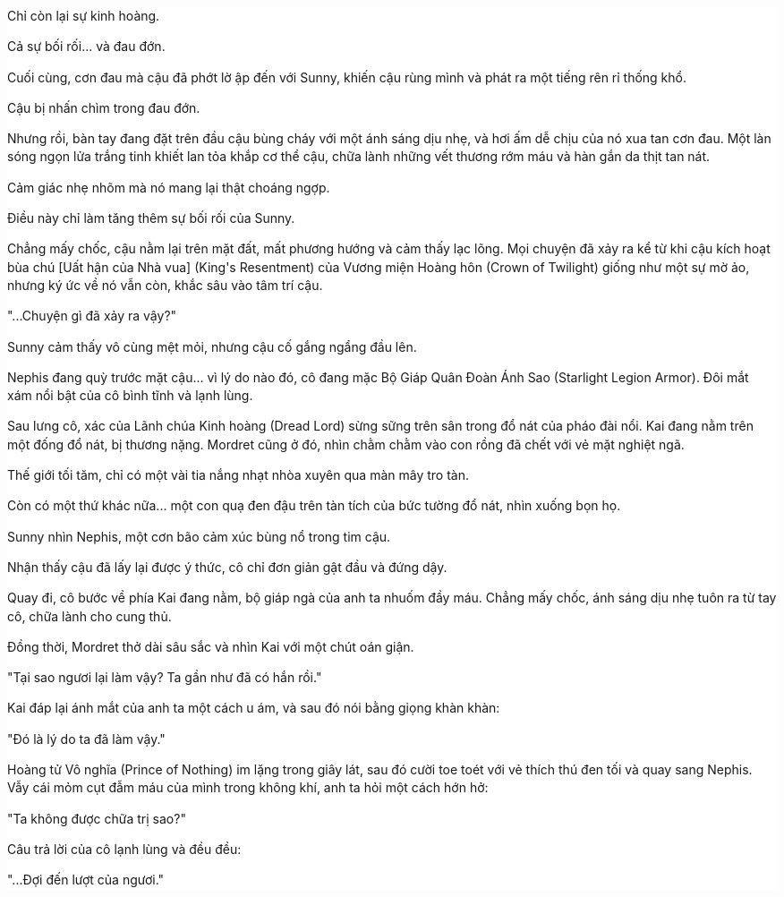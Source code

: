 Chỉ còn lại sự kinh hoàng.

Cả sự bối rối... và đau đớn.

Cuối cùng, cơn đau mà cậu đã phớt lờ ập đến với Sunny, khiến cậu rùng mình và phát ra một tiếng rên rỉ thống khổ.

Cậu bị nhấn chìm trong đau đớn.

Nhưng rồi, bàn tay đang đặt trên đầu cậu bùng cháy với một ánh sáng dịu nhẹ, và hơi ấm dễ chịu của nó xua tan cơn đau. Một làn sóng ngọn lửa trắng tinh khiết lan tỏa khắp cơ thể cậu, chữa lành những vết thương rớm máu và hàn gắn da thịt tan nát.

Cảm giác nhẹ nhõm mà nó mang lại thật choáng ngợp.

Điều này chỉ làm tăng thêm sự bối rối của Sunny.

Chẳng mấy chốc, cậu nằm lại trên mặt đất, mất phương hướng và cảm thấy lạc lõng. Mọi chuyện đã xảy ra kể từ khi cậu kích hoạt bùa chú [Uất hận của Nhà vua] (King's Resentment) của Vương miện Hoàng hôn (Crown of Twilight) giống như một sự mờ ảo, nhưng ký ức về nó vẫn còn, khắc sâu vào tâm trí cậu.

"...Chuyện gì đã xảy ra vậy?"

Sunny cảm thấy vô cùng mệt mỏi, nhưng cậu cố gắng ngẩng đầu lên.

Nephis đang quỳ trước mặt cậu... vì lý do nào đó, cô đang mặc Bộ Giáp Quân Đoàn Ánh Sao (Starlight Legion Armor). Đôi mắt xám nổi bật của cô bình tĩnh và lạnh lùng.

Sau lưng cô, xác của Lãnh chúa Kinh hoàng (Dread Lord) sừng sững trên sân trong đổ nát của pháo đài nổi. Kai đang nằm trên một đống đổ nát, bị thương nặng. Mordret cũng ở đó, nhìn chằm chằm vào con rồng đã chết với vẻ mặt nghiệt ngã.

Thế giới tối tăm, chỉ có một vài tia nắng nhạt nhòa xuyên qua màn mây tro tàn.

Còn có một thứ khác nữa... một con quạ đen đậu trên tàn tích của bức tường đổ nát, nhìn xuống bọn họ.

Sunny nhìn Nephis, một cơn bão cảm xúc bùng nổ trong tim cậu.

Nhận thấy cậu đã lấy lại được ý thức, cô chỉ đơn giản gật đầu và đứng dậy.

Quay đi, cô bước về phía Kai đang nằm, bộ giáp ngà của anh ta nhuốm đầy máu. Chẳng mấy chốc, ánh sáng dịu nhẹ tuôn ra từ tay cô, chữa lành cho cung thủ.

Đồng thời, Mordret thở dài sâu sắc và nhìn Kai với một chút oán giận.

"Tại sao ngươi lại làm vậy? Ta gần như đã có hắn rồi."

Kai đáp lại ánh mắt của anh ta một cách u ám, và sau đó nói bằng giọng khàn khàn:

"Đó là lý do ta đã làm vậy."

Hoàng tử Vô nghĩa (Prince of Nothing) im lặng trong giây lát, sau đó cười toe toét với vẻ thích thú đen tối và quay sang Nephis. Vẫy cái mỏm cụt đẫm máu của mình trong không khí, anh ta hỏi một cách hớn hở:

"Ta không được chữa trị sao?"

Câu trả lời của cô lạnh lùng và đều đều:

"...Đợi đến lượt của ngươi."
